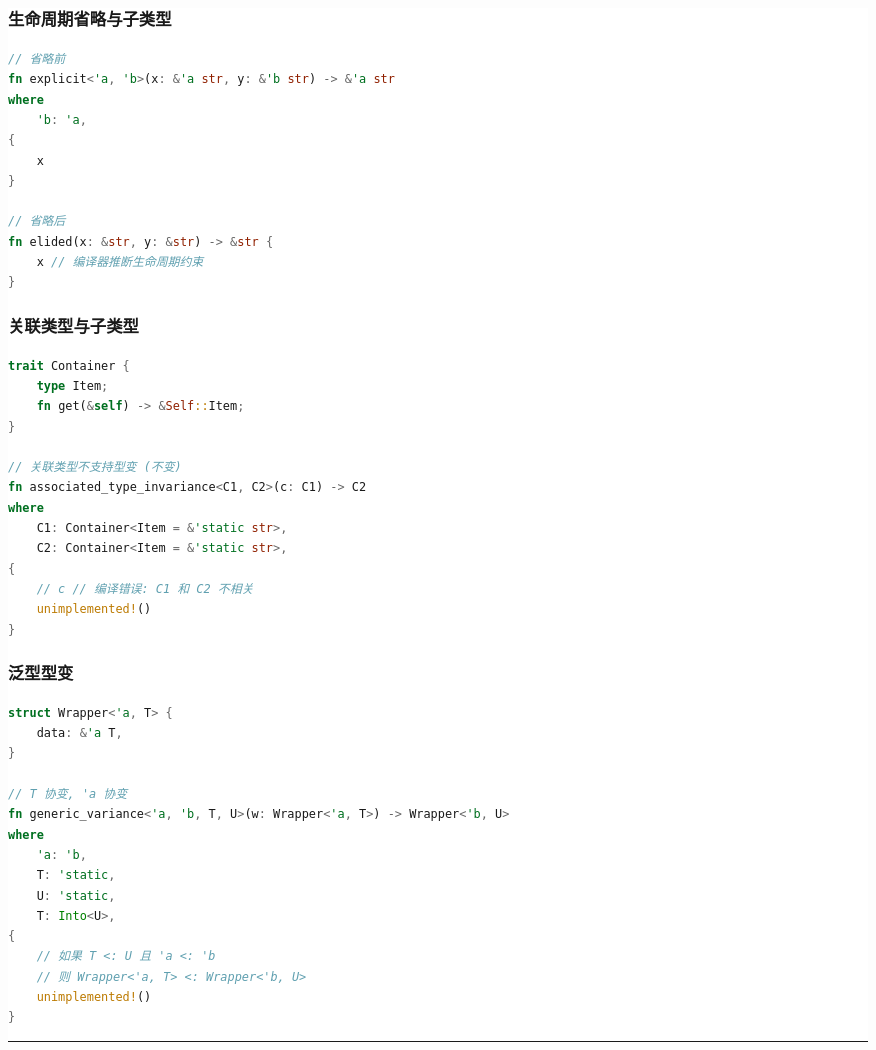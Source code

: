 ### 生命周期省略与子类型

```rust
// 省略前
fn explicit<'a, 'b>(x: &'a str, y: &'b str) -> &'a str
where
    'b: 'a,
{
    x
}

// 省略后
fn elided(x: &str, y: &str) -> &str {
    x // 编译器推断生命周期约束
}
```

### 关联类型与子类型

```rust
trait Container {
    type Item;
    fn get(&self) -> &Self::Item;
}

// 关联类型不支持型变 (不变)
fn associated_type_invariance<C1, C2>(c: C1) -> C2
where
    C1: Container<Item = &'static str>,
    C2: Container<Item = &'static str>,
{
    // c // 编译错误: C1 和 C2 不相关
    unimplemented!()
}
```

### 泛型型变

```rust
struct Wrapper<'a, T> {
    data: &'a T,
}

// T 协变, 'a 协变
fn generic_variance<'a, 'b, T, U>(w: Wrapper<'a, T>) -> Wrapper<'b, U>
where
    'a: 'b,
    T: 'static,
    U: 'static,
    T: Into<U>,
{
    // 如果 T <: U 且 'a <: 'b
    // 则 Wrapper<'a, T> <: Wrapper<'b, U>
    unimplemented!()
}
```

---